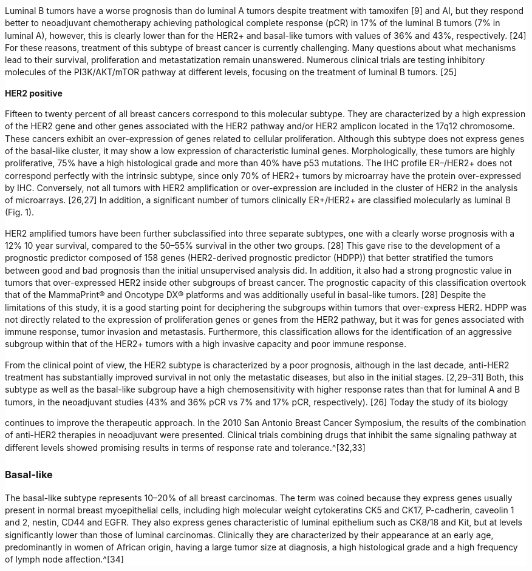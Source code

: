 Luminal B tumors have a worse prognosis than do luminal A tumors despite treatment with tamoxifen [9] and AI, but they respond better to neoadjuvant chemotherapy achieving pathological complete response (pCR) in 17% of the luminal B tumors (7% in luminal A), however, this is clearly lower than for the HER2+ and basal-like tumors with values of 36% and 43%, respectively. [24] For these reasons, treatment of this subtype of breast cancer is currently challenging. Many questions about what mechanisms lead to their survival, proliferation and metastatization remain unanswered. Numerous clinical trials are testing inhibitory molecules of the PI3K/AKT/mTOR pathway at different levels, focusing on the treatment of luminal B tumors. [25]

**HER2 positive**

Fifteen to twenty percent of all breast cancers correspond to this molecular subtype. They are characterized by a high expression of the HER2 gene and other genes associated with the HER2 pathway and/or HER2 amplicon located in the 17q12 chromosome. These cancers exhibit an over-expression of genes related to cellular proliferation. Although this subtype does not express genes of the basal-like cluster, it may show a low expression of characteristic luminal genes. Morphologically, these tumors are highly proliferative, 75% have a high histological grade and more than 40% have p53 mutations. The IHC profile ER–/HER2+ does not correspond perfectly with the intrinsic subtype, since only 70% of HER2+ tumors by microarray have the protein over-expressed by IHC. Conversely, not all tumors with HER2 amplification or over-expression are included in the cluster of HER2 in the analysis of microarrays. [26,27] In addition, a significant number of tumors clinically ER+/HER2+ are classified molecularly as luminal B (Fig. 1).

HER2 amplified tumors have been further subclassified into three separate subtypes, one with a clearly worse prognosis with a 12% 10 year survival, compared to the 50–55% survival in the other two groups. [28] This gave rise to the development of a prognostic predictor composed of 158 genes (HER2-derived prognostic predictor (HDPP)) that better stratified the tumors between good and bad prognosis than the initial unsupervised analysis did. In addition, it also had a strong prognostic value in tumors that over-expressed HER2 inside other subgroups of breast cancer. The prognostic capacity of this classification overtook that of the MammaPrint® and Oncotype DX® platforms and was additionally useful in basal-like tumors. [28] Despite the limitations of this study, it is a good starting point for deciphering the subgroups within tumors that over-express HER2. HDPP was not directly related to the expression of proliferation genes or genes from the HER2 pathway, but it was for genes associated with immune response, tumor invasion and metastasis. Furthermore, this classification allows for the identification of an aggressive subgroup within that of the HER2+ tumors with a high invasive capacity and poor immune response.

From the clinical point of view, the HER2 subtype is characterized by a poor prognosis, although in the last decade, anti-HER2 treatment has substantially improved survival in not only the metastatic diseases, but also in the initial stages. [2,29–31] Both, this subtype as well as the basal-like subgroup have a high chemosensitivity with higher response rates than that for luminal A and B tumors, in the neoadjuvant studies (43% and 36% pCR vs 7% and 17% pCR, respectively). [26] Today the study of its biology

continues to improve the therapeutic approach. In the 2010 San Antonio Breast Cancer Symposium, the results of the combination of anti-HER2 therapies in neoadjuvant were presented. Clinical trials combining drugs that inhibit the same signaling pathway at different levels showed promising results in terms of response rate and tolerance.^[32,33]

### Basal-like

The basal-like subtype represents 10–20% of all breast carcinomas. The term was coined because they express genes usually present in normal breast myoepithelial cells, including high molecular weight cytokeratins CK5 and CK17, P-cadherin, caveolin 1 and 2, nestin, CD44 and EGFR. They also express genes characteristic of luminal epithelium such as CK8/18 and Kit, but at levels significantly lower than those of luminal carcinomas. Clinically they are characterized by their appearance at an early age, predominantly in women of African origin, having a large tumor size at diagnosis, a high histological grade and a high frequency of lymph node affection.^[34]
